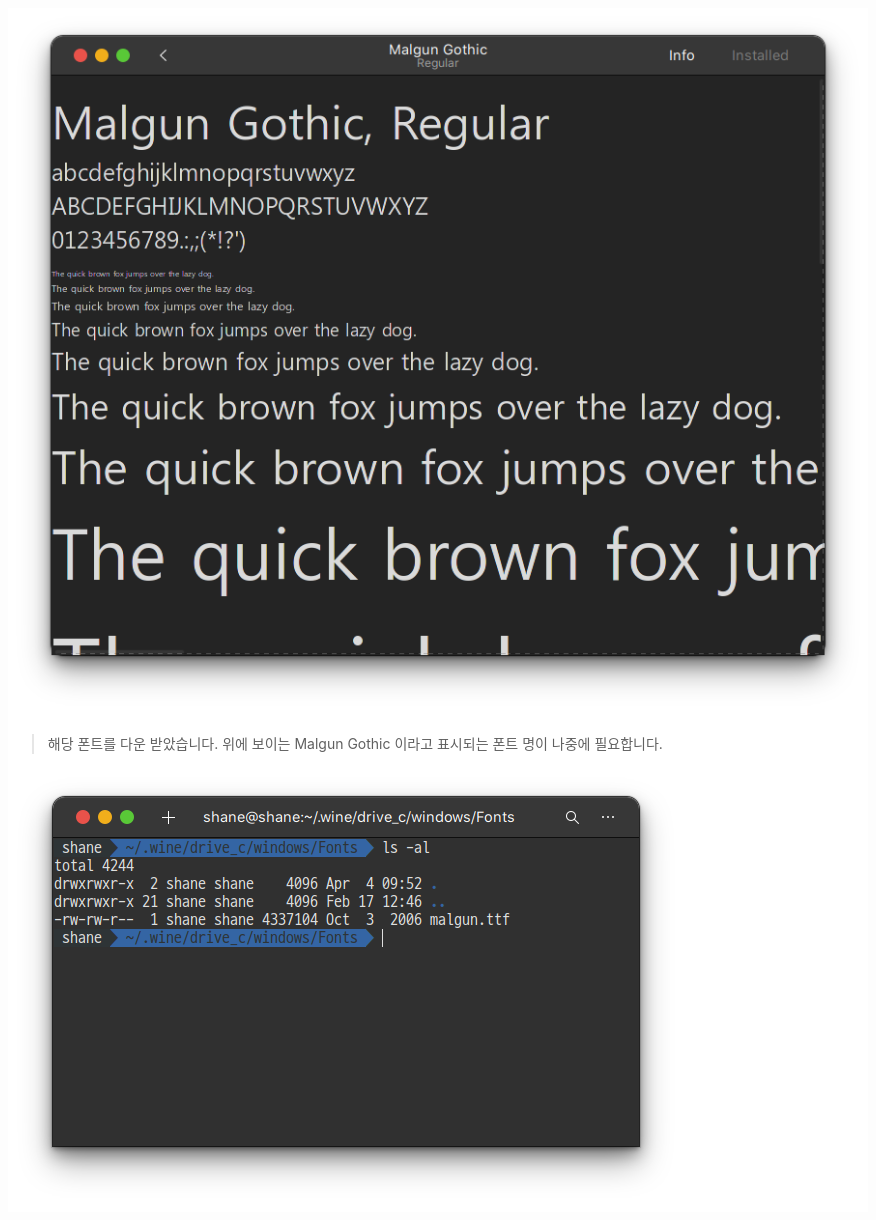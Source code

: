 ![image-20220404100747297](https://raw.githubusercontent.com/Shane-Park/mdblog/main/OS/linux/ubuntu/kakaoTalk.assets/image-20220404100747297.png)

> 해당 폰트를 다운 받았습니다. 위에 보이는 Malgun Gothic 이라고 표시되는 폰트 명이 나중에 필요합니다.

![image-20220404100045028](https://raw.githubusercontent.com/Shane-Park/mdblog/main/OS/linux/ubuntu/kakaoTalk.assets/image-20220404100045028.png)

